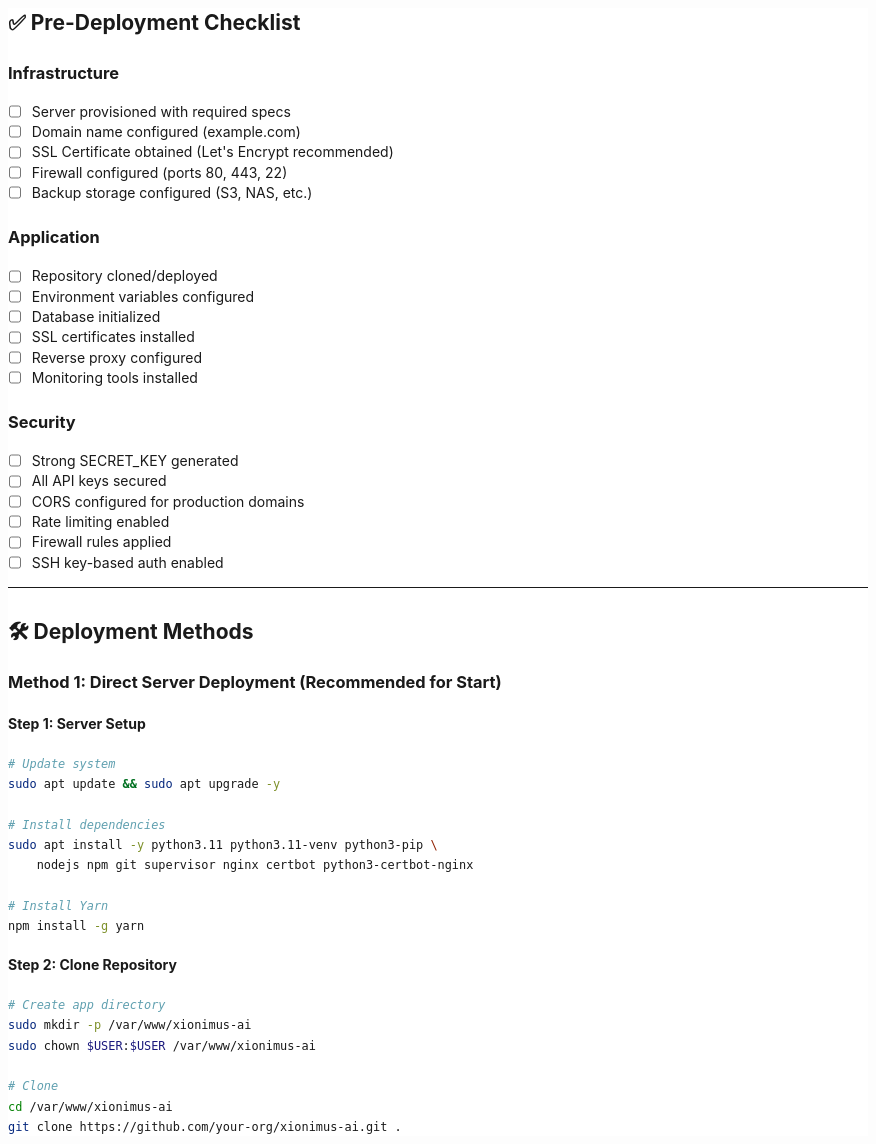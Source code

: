 
## ✅ Pre-Deployment Checklist

### Infrastructure
- [ ] Server provisioned with required specs
- [ ] Domain name configured (example.com)
- [ ] SSL Certificate obtained (Let's Encrypt recommended)
- [ ] Firewall configured (ports 80, 443, 22)
- [ ] Backup storage configured (S3, NAS, etc.)

### Application
- [ ] Repository cloned/deployed
- [ ] Environment variables configured
- [ ] Database initialized
- [ ] SSL certificates installed
- [ ] Reverse proxy configured
- [ ] Monitoring tools installed

### Security
- [ ] Strong SECRET_KEY generated
- [ ] All API keys secured
- [ ] CORS configured for production domains
- [ ] Rate limiting enabled
- [ ] Firewall rules applied
- [ ] SSH key-based auth enabled

---

## 🛠️ Deployment Methods

### Method 1: Direct Server Deployment (Recommended for Start)

#### Step 1: Server Setup

```bash
# Update system
sudo apt update && sudo apt upgrade -y

# Install dependencies
sudo apt install -y python3.11 python3.11-venv python3-pip \
    nodejs npm git supervisor nginx certbot python3-certbot-nginx

# Install Yarn
npm install -g yarn
```

#### Step 2: Clone Repository

```bash
# Create app directory
sudo mkdir -p /var/www/xionimus-ai
sudo chown $USER:$USER /var/www/xionimus-ai

# Clone
cd /var/www/xionimus-ai
git clone https://github.com/your-org/xionimus-ai.git .
```
